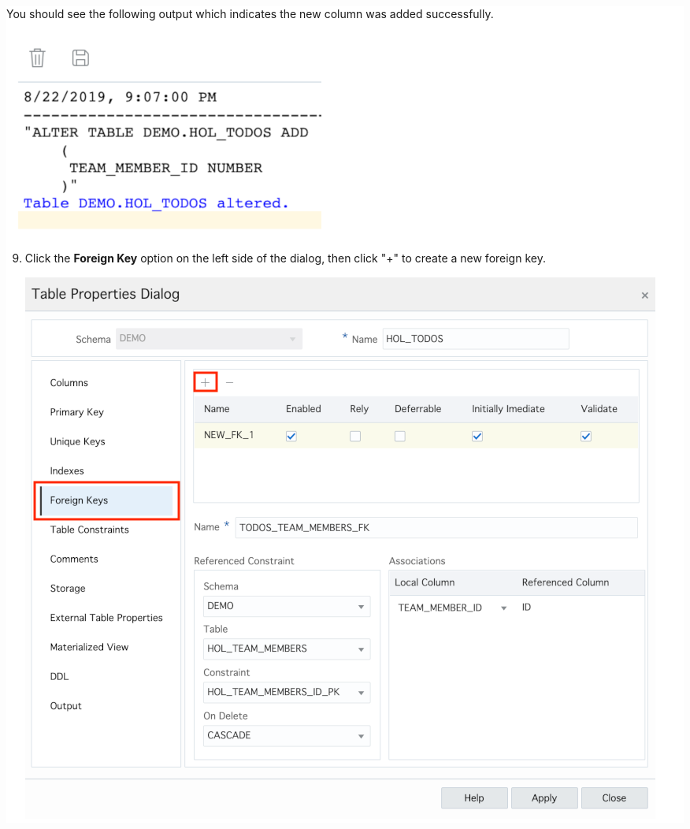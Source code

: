    You should see the following output which indicates the new column was added successfully.

   ![](images/3/add-team-member-id-results.png)

9. Click the **Foreign Key** option on the left side of the dialog, then click "+" to create a new foreign key.

   ![](images/3/select-foreign-keys.png)
